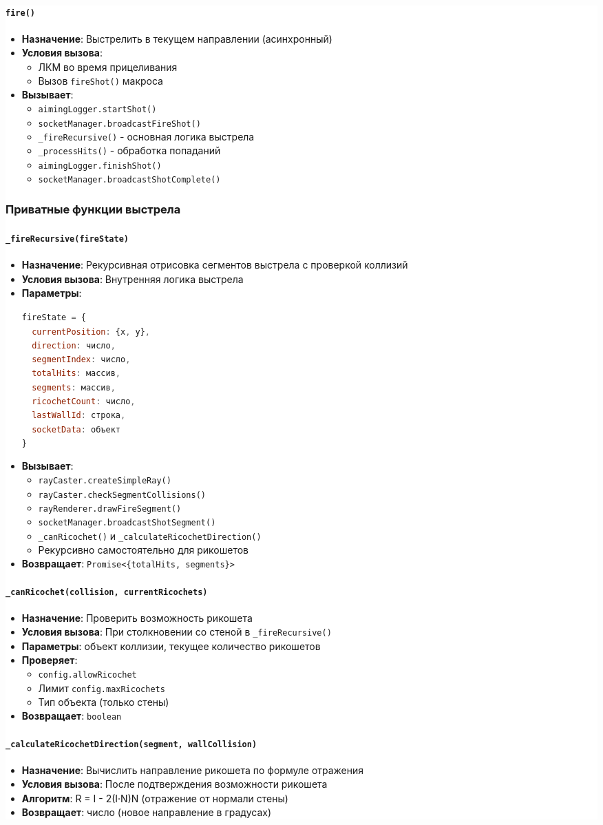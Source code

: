 #### `fire()`
- **Назначение**: Выстрелить в текущем направлении (асинхронный)
- **Условия вызова**: 
  - ЛКМ во время прицеливания
  - Вызов `fireShot()` макроса
- **Вызывает**:
  - `aimingLogger.startShot()`
  - `socketManager.broadcastFireShot()`
  - `_fireRecursive()` - основная логика выстрела
  - `_processHits()` - обработка попаданий
  - `aimingLogger.finishShot()`
  - `socketManager.broadcastShotComplete()`

### Приватные функции выстрела

#### `_fireRecursive(fireState)`
- **Назначение**: Рекурсивная отрисовка сегментов выстрела с проверкой коллизий
- **Условия вызова**: Внутренняя логика выстрела
- **Параметры**: 
  ```javascript
  fireState = {
    currentPosition: {x, y},
    direction: число,
    segmentIndex: число,
    totalHits: массив,
    segments: массив,
    ricochetCount: число,
    lastWallId: строка,
    socketData: объект
  }
  ```
- **Вызывает**:
  - `rayCaster.createSimpleRay()`
  - `rayCaster.checkSegmentCollisions()`
  - `rayRenderer.drawFireSegment()`
  - `socketManager.broadcastShotSegment()`
  - `_canRicochet()` и `_calculateRicochetDirection()`
  - Рекурсивно самостоятельно для рикошетов
- **Возвращает**: `Promise<{totalHits, segments}>`

#### `_canRicochet(collision, currentRicochets)`
- **Назначение**: Проверить возможность рикошета
- **Условия вызова**: При столкновении со стеной в `_fireRecursive()`
- **Параметры**: объект коллизии, текущее количество рикошетов
- **Проверяет**:
  - `config.allowRicochet`
  - Лимит `config.maxRicochets`
  - Тип объекта (только стены)
- **Возвращает**: `boolean`

#### `_calculateRicochetDirection(segment, wallCollision)`
- **Назначение**: Вычислить направление рикошета по формуле отражения
- **Условия вызова**: После подтверждения возможности рикошета
- **Алгоритм**: R = I - 2(I·N)N (отражение от нормали стены)
- **Возвращает**: число (новое направление в градусах)
